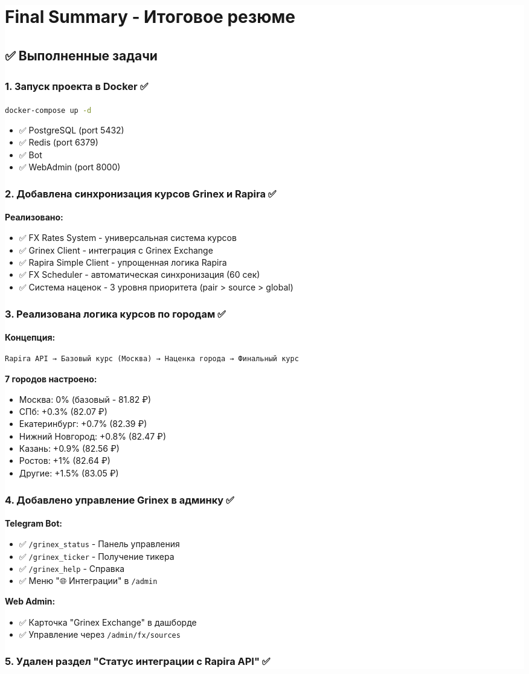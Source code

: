 # Final Summary - Итоговое резюме

## ✅ Выполненные задачи

### 1. Запуск проекта в Docker ✅
```bash
docker-compose up -d
```
- ✅ PostgreSQL (port 5432)
- ✅ Redis (port 6379)
- ✅ Bot
- ✅ WebAdmin (port 8000)

### 2. Добавлена синхронизация курсов Grinex и Rapira ✅

**Реализовано:**
- ✅ FX Rates System - универсальная система курсов
- ✅ Grinex Client - интеграция с Grinex Exchange
- ✅ Rapira Simple Client - упрощенная логика Rapira
- ✅ FX Scheduler - автоматическая синхронизация (60 сек)
- ✅ Система наценок - 3 уровня приоритета (pair > source > global)

### 3. Реализована логика курсов по городам ✅

**Концепция:**
```
Rapira API → Базовый курс (Москва) → Наценка города → Финальный курс
```

**7 городов настроено:**
- Москва: 0% (базовый - 81.82 ₽)
- СПб: +0.3% (82.07 ₽)
- Екатеринбург: +0.7% (82.39 ₽)
- Нижний Новгород: +0.8% (82.47 ₽)
- Казань: +0.9% (82.56 ₽)
- Ростов: +1% (82.64 ₽)
- Другие: +1.5% (83.05 ₽)

### 4. Добавлено управление Grinex в админку ✅

**Telegram Bot:**
- ✅ `/grinex_status` - Панель управления
- ✅ `/grinex_ticker` - Получение тикера
- ✅ `/grinex_help` - Справка
- ✅ Меню "🌐 Интеграции" в `/admin`

**Web Admin:**
- ✅ Карточка "Grinex Exchange" в дашборде
- ✅ Управление через `/admin/fx/sources`

### 5. Удален раздел "Статус интеграции с Rapira API" ✅
